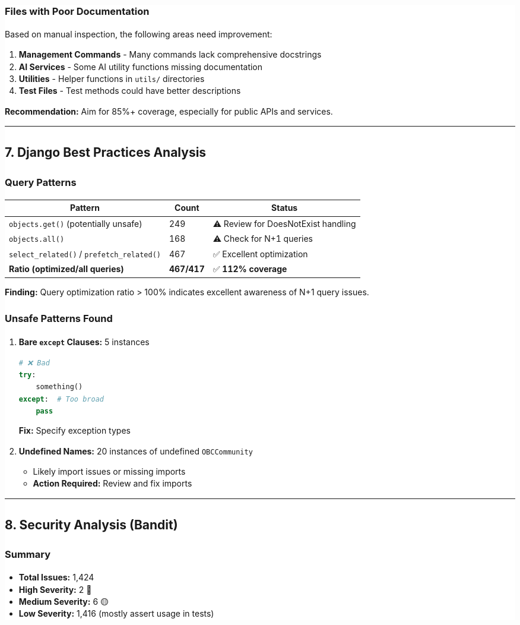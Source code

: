 ### Files with Poor Documentation

Based on manual inspection, the following areas need improvement:

1. **Management Commands** - Many commands lack comprehensive docstrings
2. **AI Services** - Some AI utility functions missing documentation
3. **Utilities** - Helper functions in `utils/` directories
4. **Test Files** - Test methods could have better descriptions

**Recommendation:** Aim for 85%+ coverage, especially for public APIs and services.

---

## 7. Django Best Practices Analysis

### Query Patterns

| Pattern | Count | Status |
|---------|-------|--------|
| `objects.get()` (potentially unsafe) | 249 | ⚠️ Review for DoesNotExist handling |
| `objects.all()` | 168 | ⚠️ Check for N+1 queries |
| `select_related()` / `prefetch_related()` | 467 | ✅ Excellent optimization |
| **Ratio (optimized/all queries)** | **467/417** | ✅ **112% coverage** |

**Finding:** Query optimization ratio > 100% indicates excellent awareness of N+1 query issues.

### Unsafe Patterns Found

1. **Bare `except` Clauses:** 5 instances
   ```python
   # ❌ Bad
   try:
       something()
   except:  # Too broad
       pass
   ```
   **Fix:** Specify exception types

2. **Undefined Names:** 20 instances of undefined `OBCCommunity`
   - Likely import issues or missing imports
   - **Action Required:** Review and fix imports

---

## 8. Security Analysis (Bandit)

### Summary

- **Total Issues:** 1,424
- **High Severity:** 2 🔴
- **Medium Severity:** 6 🟡
- **Low Severity:** 1,416 (mostly assert usage in tests)
